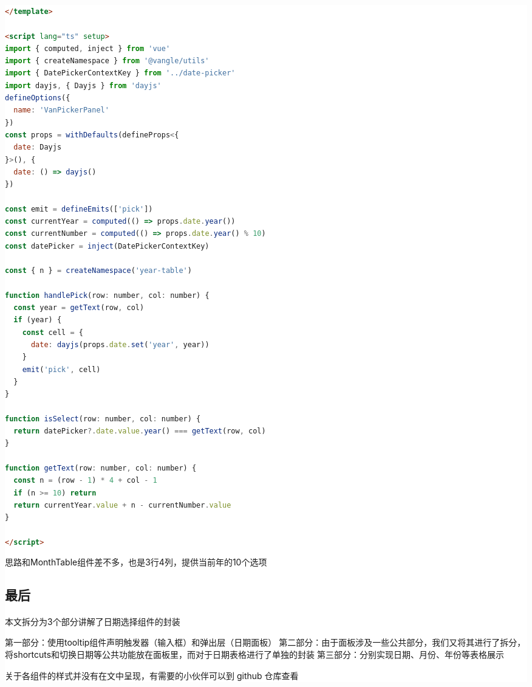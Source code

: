 ```html
</template>

<script lang="ts" setup>
import { computed, inject } from 'vue'
import { createNamespace } from '@vangle/utils'
import { DatePickerContextKey } from '../date-picker'
import dayjs, { Dayjs } from 'dayjs'
defineOptions({
  name: 'VanPickerPanel'
})
const props = withDefaults(defineProps<{
  date: Dayjs
}>(), {
  date: () => dayjs()
})

const emit = defineEmits(['pick'])
const currentYear = computed(() => props.date.year())
const currentNumber = computed(() => props.date.year() % 10)
const datePicker = inject(DatePickerContextKey)

const { n } = createNamespace('year-table')

function handlePick(row: number, col: number) {
  const year = getText(row, col)
  if (year) {
    const cell = {
      date: dayjs(props.date.set('year', year))
    }
    emit('pick', cell)
  }
}

function isSelect(row: number, col: number) {
  return datePicker?.date.value.year() === getText(row, col)
}

function getText(row: number, col: number) {
  const n = (row - 1) * 4 + col - 1
  if (n >= 10) return
  return currentYear.value + n - currentNumber.value
}

</script>
```

思路和MonthTable组件差不多，也是3行4列，提供当前年的10个选项

## 最后

本文拆分为3个部分讲解了日期选择组件的封装

第一部分：使用tooltip组件声明触发器（输入框）和弹出层（日期面板）
第二部分：由于面板涉及一些公共部分，我们又将其进行了拆分，将shortcuts和切换日期等公共功能放在面板里，而对于日期表格进行了单独的封装
第三部分：分别实现日期、月份、年份等表格展示

关于各组件的样式并没有在文中呈现，有需要的小伙伴可以到 github 仓库查看
